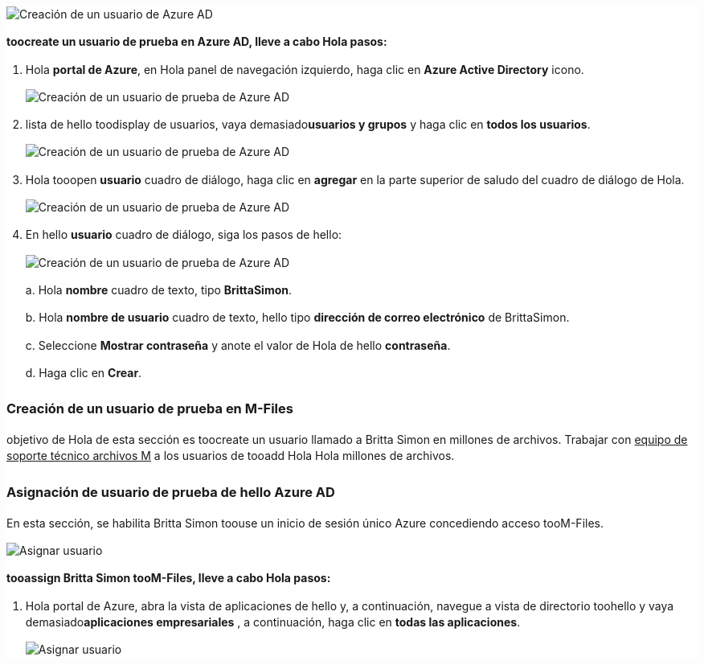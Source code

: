 ![Creación de un usuario de Azure AD][100]

**toocreate un usuario de prueba en Azure AD, lleve a cabo Hola pasos:**

1. Hola **portal de Azure**, en Hola panel de navegación izquierdo, haga clic en **Azure Active Directory** icono.

    ![Creación de un usuario de prueba de Azure AD](./media/active-directory-saas-m-files-tutorial/create_aaduser_01.png) 

2. lista de hello toodisplay de usuarios, vaya demasiado**usuarios y grupos** y haga clic en **todos los usuarios**.
    
    ![Creación de un usuario de prueba de Azure AD](./media/active-directory-saas-m-files-tutorial/create_aaduser_02.png) 

3. Hola tooopen **usuario** cuadro de diálogo, haga clic en **agregar** en la parte superior de saludo del cuadro de diálogo de Hola.
 
    ![Creación de un usuario de prueba de Azure AD](./media/active-directory-saas-m-files-tutorial/create_aaduser_03.png) 

4. En hello **usuario** cuadro de diálogo, siga los pasos de hello:
 
    ![Creación de un usuario de prueba de Azure AD](./media/active-directory-saas-m-files-tutorial/create_aaduser_04.png) 

    a. Hola **nombre** cuadro de texto, tipo **BrittaSimon**.

    b. Hola **nombre de usuario** cuadro de texto, hello tipo **dirección de correo electrónico** de BrittaSimon.

    c. Seleccione **Mostrar contraseña** y anote el valor de Hola de hello **contraseña**.

    d. Haga clic en **Crear**.
 
### <a name="creating-a-m-files-test-user"></a>Creación de un usuario de prueba en M-Files

objetivo de Hola de esta sección es toocreate un usuario llamado a Britta Simon en millones de archivos. Trabajar con [equipo de soporte técnico archivos M](mailto:support@m-files.com) a los usuarios de tooadd Hola Hola millones de archivos.

### <a name="assigning-hello-azure-ad-test-user"></a>Asignación de usuario de prueba de hello Azure AD

En esta sección, se habilita Britta Simon toouse un inicio de sesión único Azure concediendo acceso tooM-Files.

![Asignar usuario][200] 

**tooassign Britta Simon tooM-Files, lleve a cabo Hola pasos:**

1. Hola portal de Azure, abra la vista de aplicaciones de hello y, a continuación, navegue a vista de directorio toohello y vaya demasiado**aplicaciones empresariales** , a continuación, haga clic en **todas las aplicaciones**.

    ![Asignar usuario][201] 


[1]: ./media/active-directory-saas-m-files-tutorial/tutorial_general_01.png
[2]: ./media/active-directory-saas-m-files-tutorial/tutorial_general_02.png
[3]: ./media/active-directory-saas-m-files-tutorial/tutorial_general_03.png
[4]: ./media/active-directory-saas-m-files-tutorial/tutorial_general_04.png
[100]: ./media/active-directory-saas-m-files-tutorial/tutorial_general_100.png
[200]: ./media/active-directory-saas-m-files-tutorial/tutorial_general_200.png
[201]: ./media/active-directory-saas-m-files-tutorial/tutorial_general_201.png
[202]: ./media/active-directory-saas-m-files-tutorial/tutorial_general_202.png
[203]: ./media/active-directory-saas-m-files-tutorial/tutorial_general_203.png